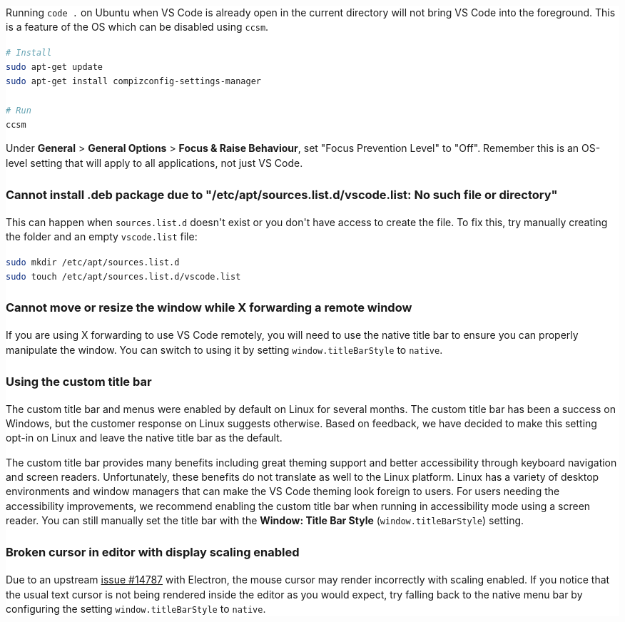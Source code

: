 Running `code .` on Ubuntu when VS Code is already open in the current directory will not bring VS Code into the foreground. This is a feature of the OS which can be disabled using `ccsm`.

```bash
# Install
sudo apt-get update
sudo apt-get install compizconfig-settings-manager

# Run
ccsm
```

Under **General** > **General Options** > **Focus & Raise Behaviour**, set "Focus Prevention Level" to "Off". Remember this is an OS-level setting that will apply to all applications, not just VS Code.

### Cannot install .deb package due to "/etc/apt/sources.list.d/vscode.list: No such file or directory"

This can happen when `sources.list.d` doesn't exist or you don't have access to create the file. To fix this, try manually creating the folder and an empty `vscode.list` file:

```bash
sudo mkdir /etc/apt/sources.list.d
sudo touch /etc/apt/sources.list.d/vscode.list
```

### Cannot move or resize the window while X forwarding a remote window

If you are using X forwarding to use VS Code remotely, you will need to use the native title bar to ensure you can properly manipulate the window. You can switch to using it by setting `window.titleBarStyle` to `native`.

### Using the custom title bar

The custom title bar and menus were enabled by default on Linux for several months. The custom title bar has been a success on Windows, but the customer response on Linux suggests otherwise. Based on feedback, we have decided to make this setting opt-in on Linux and leave the native title bar as the default.

The custom title bar provides many benefits including great theming support and better accessibility through keyboard navigation and screen readers. Unfortunately, these benefits do not translate as well to the Linux platform. Linux has a variety of desktop environments and window managers that can make the VS Code theming look foreign to users. For users needing the accessibility improvements, we recommend enabling the custom title bar when running in accessibility mode using a screen reader. You can still manually set the title bar with the **Window: Title Bar Style** (`window.titleBarStyle`) setting.

### Broken cursor in editor with display scaling enabled

Due to an upstream [issue #14787](https://github.com/electron/electron/issues/14787) with Electron, the mouse cursor may render incorrectly with scaling enabled. If you notice that the usual text cursor is not being rendered inside the editor as you would expect, try falling back to the native menu bar by configuring the setting `window.titleBarStyle` to `native`.
